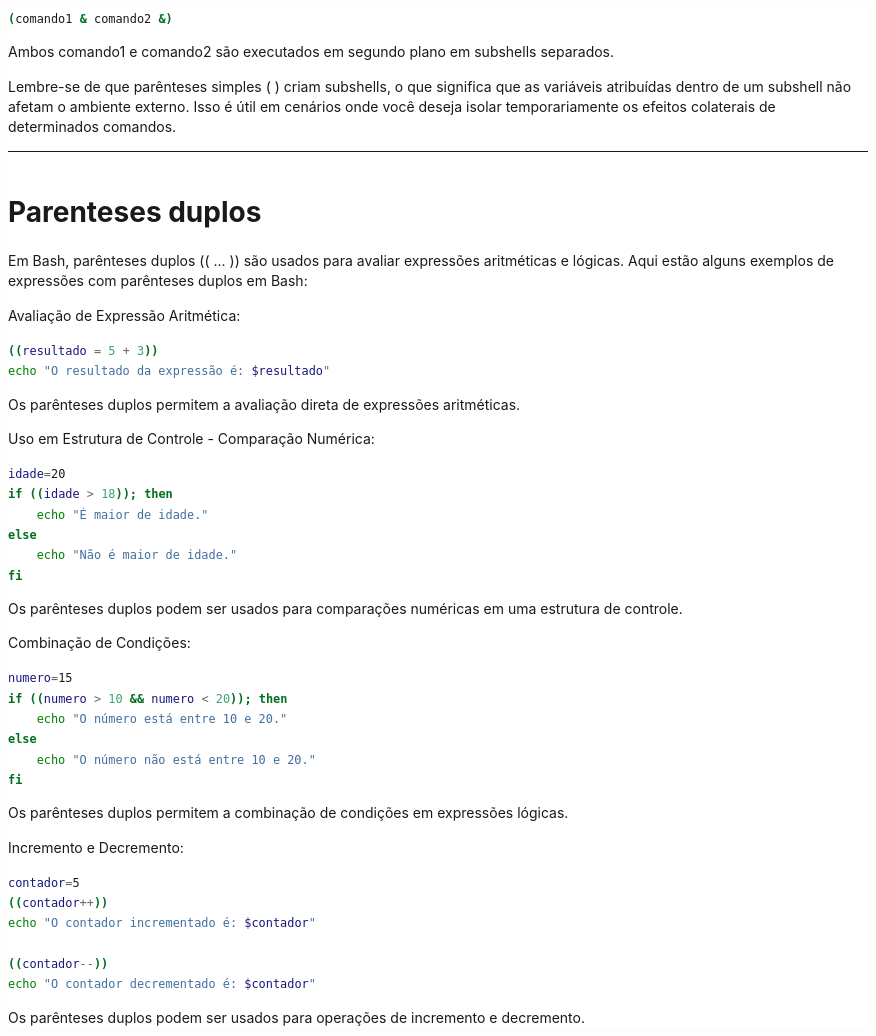 ```bash
(comando1 & comando2 &)
```
Ambos comando1 e comando2 são executados em segundo plano em subshells separados.

Lembre-se de que parênteses simples ( ) criam subshells, o que significa que as variáveis atribuídas dentro de um subshell não afetam o ambiente externo. Isso é útil em cenários onde você deseja isolar temporariamente os efeitos colaterais de determinados comandos.

---

# Parenteses duplos
Em Bash, parênteses duplos (( ... )) são usados para avaliar expressões aritméticas e lógicas. Aqui estão alguns exemplos de expressões com parênteses duplos em Bash:

Avaliação de Expressão Aritmética:

```bash
((resultado = 5 + 3))
echo "O resultado da expressão é: $resultado"
```
Os parênteses duplos permitem a avaliação direta de expressões aritméticas.

Uso em Estrutura de Controle - Comparação Numérica:

```bash
idade=20
if ((idade > 18)); then
    echo "É maior de idade."
else
    echo "Não é maior de idade."
fi
```
Os parênteses duplos podem ser usados para comparações numéricas em uma estrutura de controle.

Combinação de Condições:

```bash
numero=15
if ((numero > 10 && numero < 20)); then
    echo "O número está entre 10 e 20."
else
    echo "O número não está entre 10 e 20."
fi
```
Os parênteses duplos permitem a combinação de condições em expressões lógicas.

Incremento e Decremento:

```bash
contador=5
((contador++))
echo "O contador incrementado é: $contador"

((contador--))
echo "O contador decrementado é: $contador"
```
Os parênteses duplos podem ser usados para operações de incremento e decremento.

